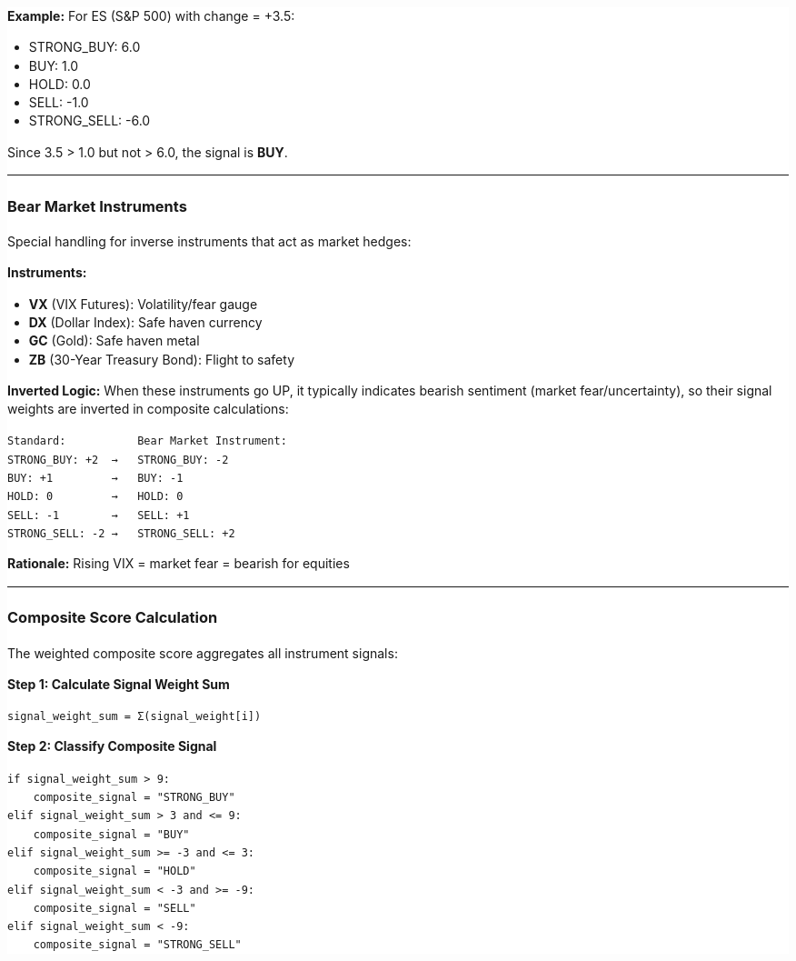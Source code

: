 **Example:** For ES (S&P 500) with change = +3.5:
- STRONG_BUY: 6.0
- BUY: 1.0
- HOLD: 0.0
- SELL: -1.0
- STRONG_SELL: -6.0

Since 3.5 > 1.0 but not > 6.0, the signal is **BUY**.

---

### Bear Market Instruments

Special handling for inverse instruments that act as market hedges:

**Instruments:**
- **VX** (VIX Futures): Volatility/fear gauge
- **DX** (Dollar Index): Safe haven currency
- **GC** (Gold): Safe haven metal
- **ZB** (30-Year Treasury Bond): Flight to safety

**Inverted Logic:**
When these instruments go UP, it typically indicates bearish sentiment (market fear/uncertainty), so their signal weights are inverted in composite calculations:

```
Standard:           Bear Market Instrument:
STRONG_BUY: +2  →   STRONG_BUY: -2
BUY: +1         →   BUY: -1
HOLD: 0         →   HOLD: 0
SELL: -1        →   SELL: +1
STRONG_SELL: -2 →   STRONG_SELL: +2
```

**Rationale:** Rising VIX = market fear = bearish for equities

---

### Composite Score Calculation

The weighted composite score aggregates all instrument signals:

**Step 1: Calculate Signal Weight Sum**
```
signal_weight_sum = Σ(signal_weight[i])
```

**Step 2: Classify Composite Signal**
```
if signal_weight_sum > 9:
    composite_signal = "STRONG_BUY"
elif signal_weight_sum > 3 and <= 9:
    composite_signal = "BUY"
elif signal_weight_sum >= -3 and <= 3:
    composite_signal = "HOLD"
elif signal_weight_sum < -3 and >= -9:
    composite_signal = "SELL"
elif signal_weight_sum < -9:
    composite_signal = "STRONG_SELL"
```
